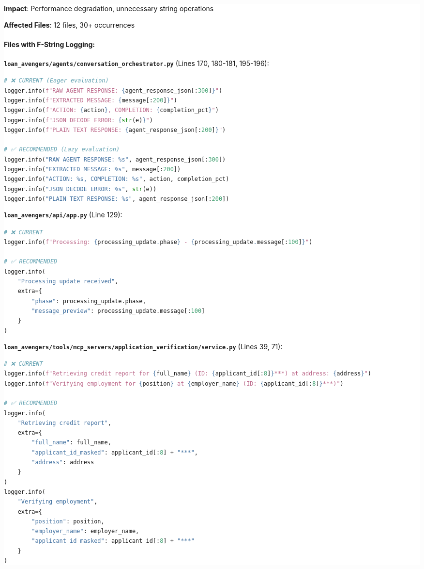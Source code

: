 **Impact**: Performance degradation, unnecessary string operations

**Affected Files**: 12 files, 30+ occurrences

#### Files with F-String Logging:

**`loan_avengers/agents/conversation_orchestrator.py`** (Lines 170, 180-181, 195-196):
```python
# ❌ CURRENT (Eager evaluation)
logger.info(f"RAW AGENT RESPONSE: {agent_response_json[:300]}")
logger.info(f"EXTRACTED MESSAGE: {message[:200]}")
logger.info(f"ACTION: {action}, COMPLETION: {completion_pct}")
logger.info(f"JSON DECODE ERROR: {str(e)}")
logger.info(f"PLAIN TEXT RESPONSE: {agent_response_json[:200]}")

# ✅ RECOMMENDED (Lazy evaluation)
logger.info("RAW AGENT RESPONSE: %s", agent_response_json[:300])
logger.info("EXTRACTED MESSAGE: %s", message[:200])
logger.info("ACTION: %s, COMPLETION: %s", action, completion_pct)
logger.info("JSON DECODE ERROR: %s", str(e))
logger.info("PLAIN TEXT RESPONSE: %s", agent_response_json[:200])
```

**`loan_avengers/api/app.py`** (Line 129):
```python
# ❌ CURRENT
logger.info(f"Processing: {processing_update.phase} - {processing_update.message[:100]}")

# ✅ RECOMMENDED
logger.info(
    "Processing update received",
    extra={
        "phase": processing_update.phase,
        "message_preview": processing_update.message[:100]
    }
)
```

**`loan_avengers/tools/mcp_servers/application_verification/service.py`** (Lines 39, 71):
```python
# ❌ CURRENT
logger.info(f"Retrieving credit report for {full_name} (ID: {applicant_id[:8]}***) at address: {address}")
logger.info(f"Verifying employment for {position} at {employer_name} (ID: {applicant_id[:8]}***)")

# ✅ RECOMMENDED
logger.info(
    "Retrieving credit report",
    extra={
        "full_name": full_name,
        "applicant_id_masked": applicant_id[:8] + "***",
        "address": address
    }
)
logger.info(
    "Verifying employment",
    extra={
        "position": position,
        "employer_name": employer_name,
        "applicant_id_masked": applicant_id[:8] + "***"
    }
)
```
